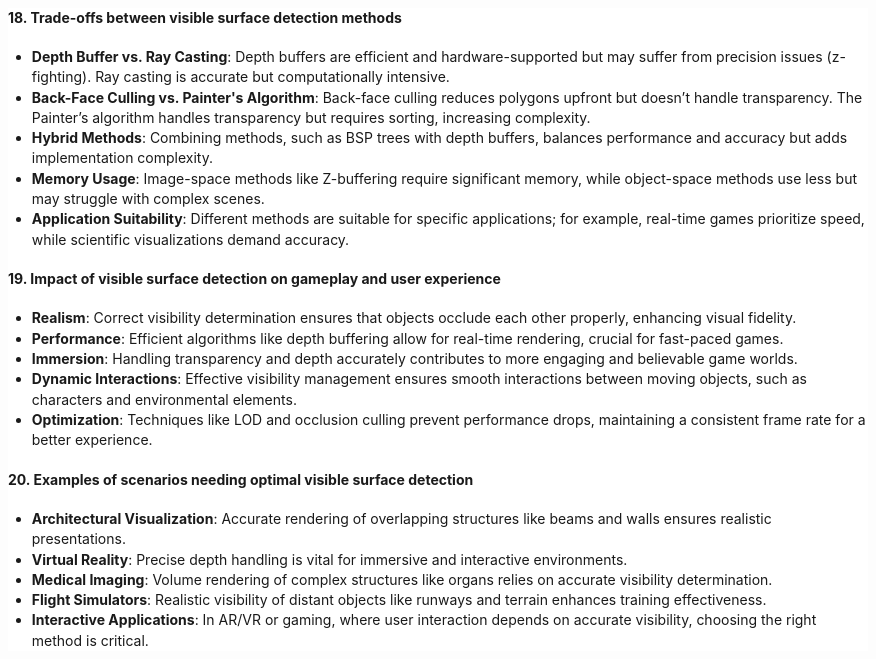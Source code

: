 #### 18. Trade-offs between visible surface detection methods
- **Depth Buffer vs. Ray Casting**: Depth buffers are efficient and hardware-supported but may suffer from precision issues (z-fighting). Ray casting is accurate but computationally intensive.
- **Back-Face Culling vs. Painter's Algorithm**: Back-face culling reduces polygons upfront but doesn’t handle transparency. The Painter’s algorithm handles transparency but requires sorting, increasing complexity.
- **Hybrid Methods**: Combining methods, such as BSP trees with depth buffers, balances performance and accuracy but adds implementation complexity.
- **Memory Usage**: Image-space methods like Z-buffering require significant memory, while object-space methods use less but may struggle with complex scenes.
- **Application Suitability**: Different methods are suitable for specific applications; for example, real-time games prioritize speed, while scientific visualizations demand accuracy.

#### 19. Impact of visible surface detection on gameplay and user experience
- **Realism**: Correct visibility determination ensures that objects occlude each other properly, enhancing visual fidelity.
- **Performance**: Efficient algorithms like depth buffering allow for real-time rendering, crucial for fast-paced games.
- **Immersion**: Handling transparency and depth accurately contributes to more engaging and believable game worlds.
- **Dynamic Interactions**: Effective visibility management ensures smooth interactions between moving objects, such as characters and environmental elements.
- **Optimization**: Techniques like LOD and occlusion culling prevent performance drops, maintaining a consistent frame rate for a better experience.

#### 20. Examples of scenarios needing optimal visible surface detection
- **Architectural Visualization**: Accurate rendering of overlapping structures like beams and walls ensures realistic presentations.
- **Virtual Reality**: Precise depth handling is vital for immersive and interactive environments.
- **Medical Imaging**: Volume rendering of complex structures like organs relies on accurate visibility determination.
- **Flight Simulators**: Realistic visibility of distant objects like runways and terrain enhances training effectiveness.
- **Interactive Applications**: In AR/VR or gaming, where user interaction depends on accurate visibility, choosing the right method is critical.

